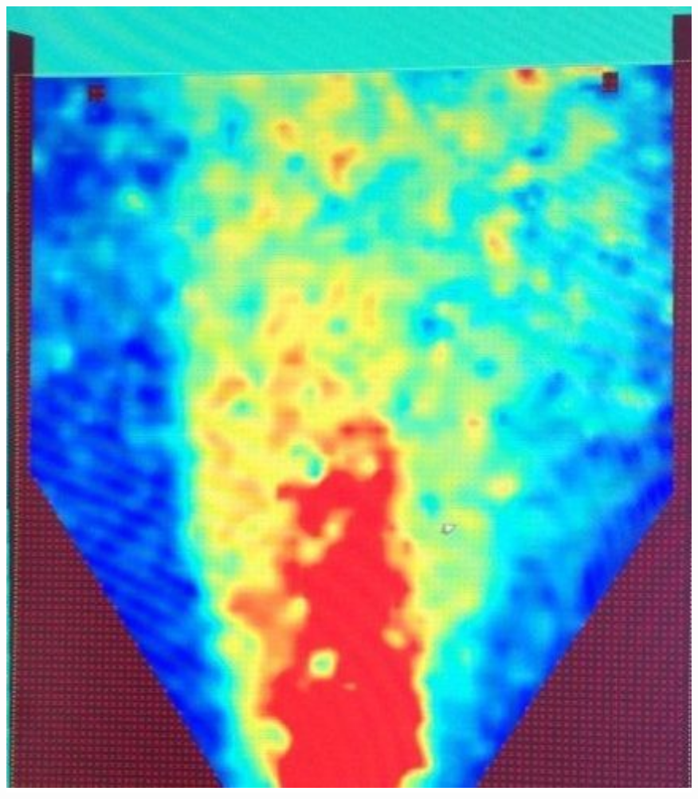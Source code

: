   </div>
  <div class="col-sm-3">
    <div class="thumbnail">
        <a class="image_link" href="images/silos2/silo_piv.jpeg" data-lightbox="lightbox_2" data-title="Particle Image Velocimetry result showing average flow velocities">
            <img class="image" src="images/silos2/silo_piv.jpeg" style="width: 100%;" alt="alt_text"/>
        </a>
    </div>
  </div>
</div>

